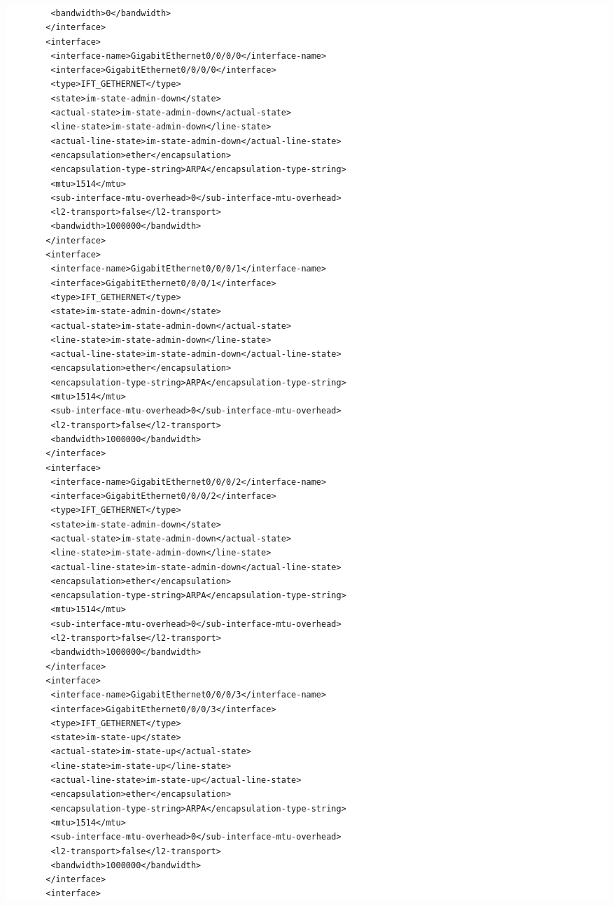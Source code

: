 ```
         <bandwidth>0</bandwidth>
        </interface>
        <interface>
         <interface-name>GigabitEthernet0/0/0/0</interface-name>
         <interface>GigabitEthernet0/0/0/0</interface>
         <type>IFT_GETHERNET</type>
         <state>im-state-admin-down</state>
         <actual-state>im-state-admin-down</actual-state>
         <line-state>im-state-admin-down</line-state>
         <actual-line-state>im-state-admin-down</actual-line-state>
         <encapsulation>ether</encapsulation>
         <encapsulation-type-string>ARPA</encapsulation-type-string>
         <mtu>1514</mtu>
         <sub-interface-mtu-overhead>0</sub-interface-mtu-overhead>
         <l2-transport>false</l2-transport>
         <bandwidth>1000000</bandwidth>
        </interface>
        <interface>
         <interface-name>GigabitEthernet0/0/0/1</interface-name>
         <interface>GigabitEthernet0/0/0/1</interface>
         <type>IFT_GETHERNET</type>
         <state>im-state-admin-down</state>
         <actual-state>im-state-admin-down</actual-state>
         <line-state>im-state-admin-down</line-state>
         <actual-line-state>im-state-admin-down</actual-line-state>
         <encapsulation>ether</encapsulation>
         <encapsulation-type-string>ARPA</encapsulation-type-string>
         <mtu>1514</mtu>
         <sub-interface-mtu-overhead>0</sub-interface-mtu-overhead>
         <l2-transport>false</l2-transport>
         <bandwidth>1000000</bandwidth>
        </interface>
        <interface>
         <interface-name>GigabitEthernet0/0/0/2</interface-name>
         <interface>GigabitEthernet0/0/0/2</interface>
         <type>IFT_GETHERNET</type>
         <state>im-state-admin-down</state>
         <actual-state>im-state-admin-down</actual-state>
         <line-state>im-state-admin-down</line-state>
         <actual-line-state>im-state-admin-down</actual-line-state>
         <encapsulation>ether</encapsulation>
         <encapsulation-type-string>ARPA</encapsulation-type-string>
         <mtu>1514</mtu>
         <sub-interface-mtu-overhead>0</sub-interface-mtu-overhead>
         <l2-transport>false</l2-transport>
         <bandwidth>1000000</bandwidth>
        </interface>
        <interface>
         <interface-name>GigabitEthernet0/0/0/3</interface-name>
         <interface>GigabitEthernet0/0/0/3</interface>
         <type>IFT_GETHERNET</type>
         <state>im-state-up</state>
         <actual-state>im-state-up</actual-state>
         <line-state>im-state-up</line-state>
         <actual-line-state>im-state-up</actual-line-state>
         <encapsulation>ether</encapsulation>
         <encapsulation-type-string>ARPA</encapsulation-type-string>
         <mtu>1514</mtu>
         <sub-interface-mtu-overhead>0</sub-interface-mtu-overhead>
         <l2-transport>false</l2-transport>
         <bandwidth>1000000</bandwidth>
        </interface>
        <interface>
```
